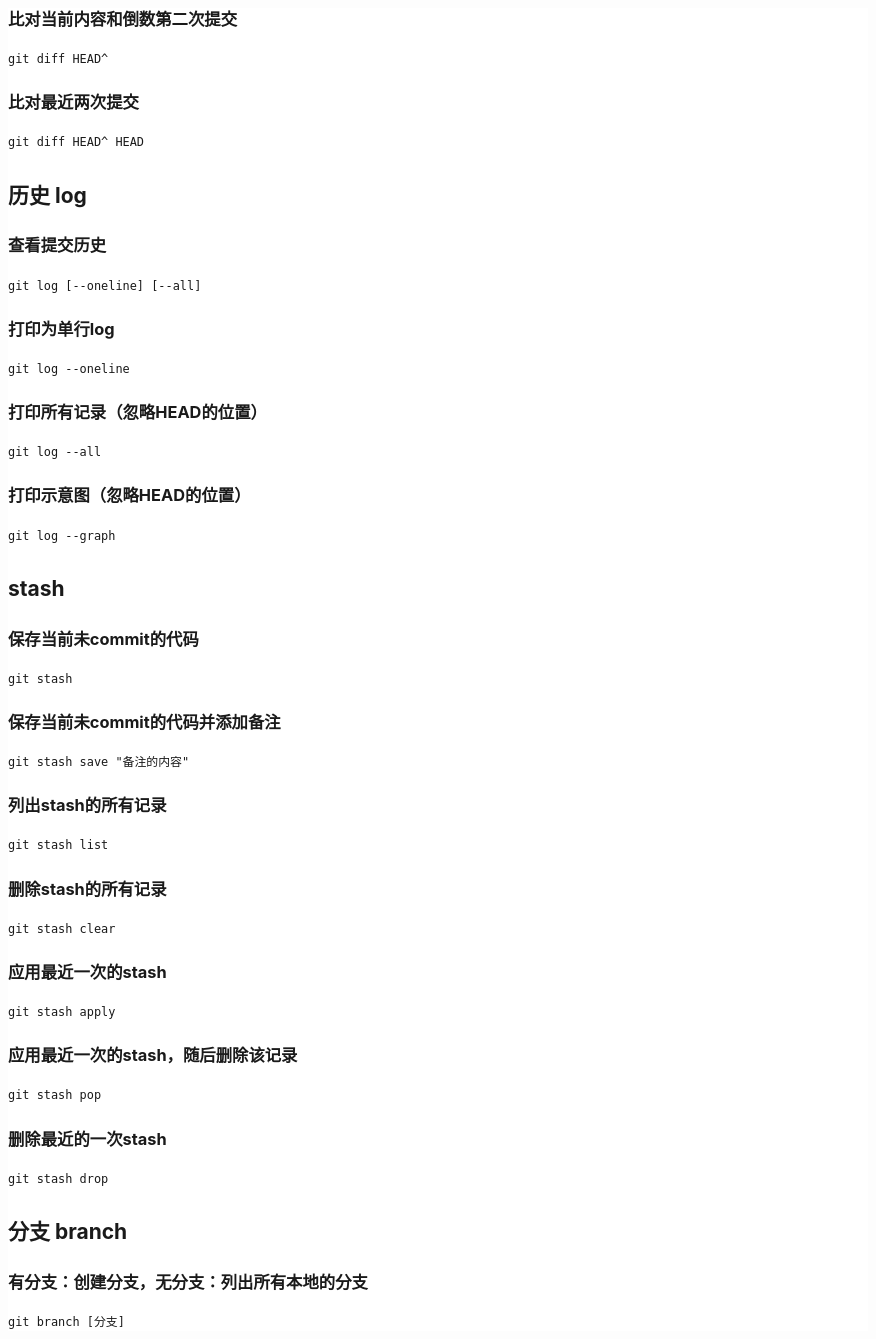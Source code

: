### 比对当前内容和倒数第二次提交
`git diff HEAD^`

### 比对最近两次提交
`git diff HEAD^ HEAD`

## 历史 log

### 查看提交历史
`git log [--oneline] [--all]`

### 打印为单行log
`git log --oneline`

### 打印所有记录（忽略HEAD的位置）
`git log --all`

### 打印示意图（忽略HEAD的位置）
`git log --graph`


## stash
### 保存当前未commit的代码
`git stash`

### 保存当前未commit的代码并添加备注
`git stash save "备注的内容"`

### 列出stash的所有记录
`git stash list`

### 删除stash的所有记录
`git stash clear`

### 应用最近一次的stash
`git stash apply`

### 应用最近一次的stash，随后删除该记录
`git stash pop`

### 删除最近的一次stash
`git stash drop`

## 分支 branch
### 有分支：创建分支，无分支：列出所有本地的分支
`git branch [分支]`
